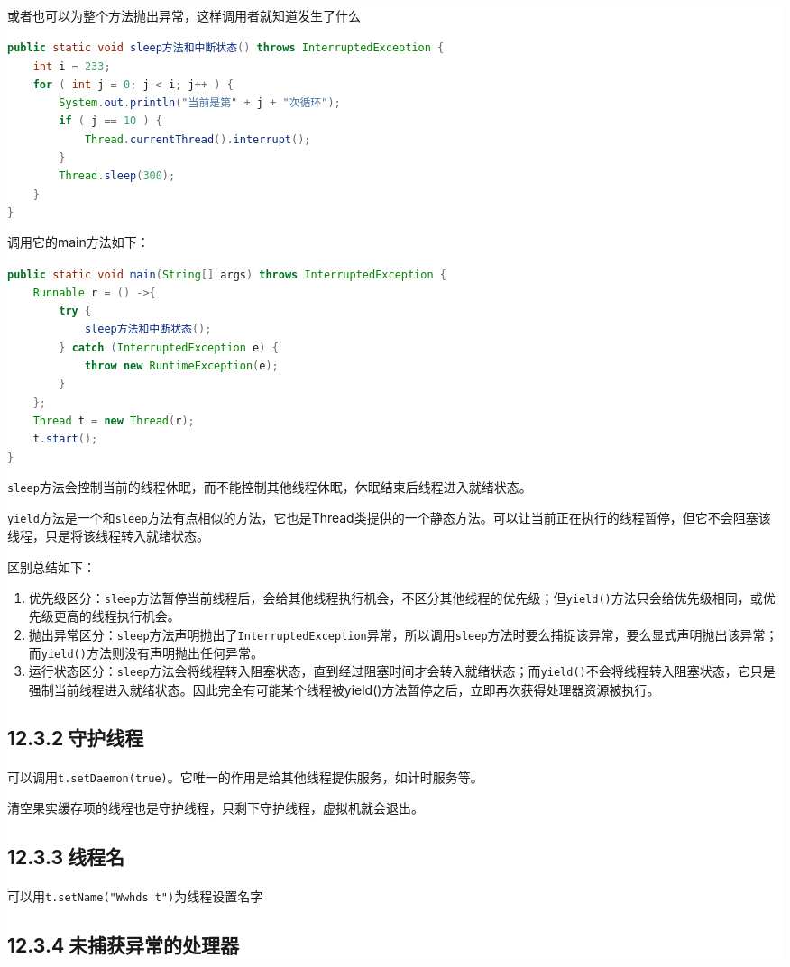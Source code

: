 或者也可以为整个方法抛出异常，这样调用者就知道发生了什么

```java
public static void sleep方法和中断状态() throws InterruptedException {
    int i = 233;
    for ( int j = 0; j < i; j++ ) {
        System.out.println("当前是第" + j + "次循环");
        if ( j == 10 ) {
            Thread.currentThread().interrupt();
        }
        Thread.sleep(300);
    }
}
```

调用它的main方法如下：

```java
public static void main(String[] args) throws InterruptedException {
    Runnable r = () ->{
        try {
            sleep方法和中断状态();
        } catch (InterruptedException e) {
            throw new RuntimeException(e);
        }
    };
    Thread t = new Thread(r);
    t.start();
}
```

`sleep`方法会控制当前的线程休眠，而不能控制其他线程休眠，休眠结束后线程进入就绪状态。

`yield`方法是一个和`sleep`方法有点相似的方法，它也是Thread类提供的一个静态方法。可以让当前正在执行的线程暂停，但它不会阻塞该线程，只是将该线程转入就绪状态。

区别总结如下：

1. 优先级区分：`sleep`方法暂停当前线程后，会给其他线程执行机会，不区分其他线程的优先级；但`yield()`方法只会给优先级相同，或优先级更高的线程执行机会。
2. 抛出异常区分：`sleep`方法声明抛出了`InterruptedException`异常，所以调用`sleep`方法时要么捕捉该异常，要么显式声明抛出该异常；而`yield()`方法则没有声明抛出任何异常。
3. 运行状态区分：`sleep`方法会将线程转入阻塞状态，直到经过阻塞时间才会转入就绪状态；而`yield()`不会将线程转入阻塞状态，它只是强制当前线程进入就绪状态。因此完全有可能某个线程被yield()方法暂停之后，立即再次获得处理器资源被执行。

## 12.3.2 守护线程

可以调用`t.setDaemon(true)`。它唯一的作用是给其他线程提供服务，如计时服务等。

清空果实缓存项的线程也是守护线程，只剩下守护线程，虚拟机就会退出。

## 12.3.3 线程名

可以用`t.setName("Wwhds t")`为线程设置名字

## 12.3.4 未捕获异常的处理器

